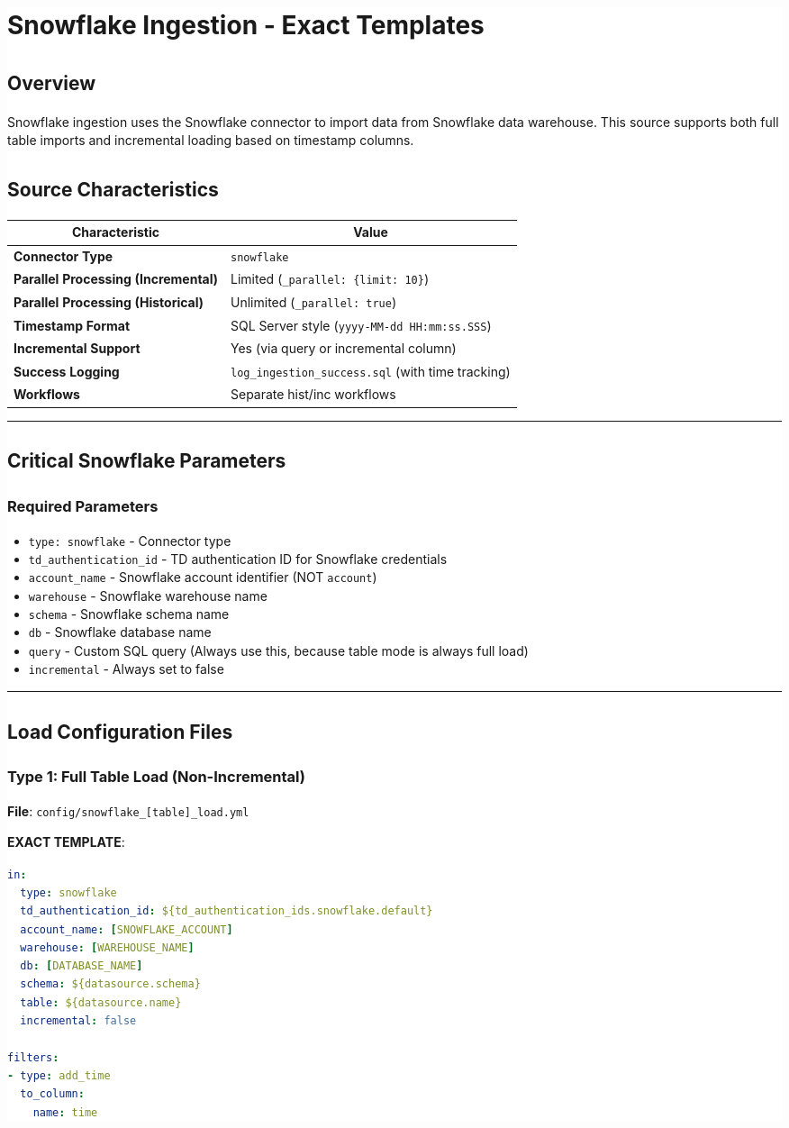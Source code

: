 # Snowflake Ingestion - Exact Templates

## Overview
Snowflake ingestion uses the Snowflake connector to import data from Snowflake data warehouse. This source supports both full table imports and incremental loading based on timestamp columns.

## Source Characteristics

| Characteristic | Value |
|---------------|----------|
| **Connector Type** | `snowflake` |
| **Parallel Processing (Incremental)** | Limited (`_parallel: {limit: 10}`) |
| **Parallel Processing (Historical)** | Unlimited (`_parallel: true`) |
| **Timestamp Format** | SQL Server style (`yyyy-MM-dd HH:mm:ss.SSS`) |
| **Incremental Support** | Yes (via query or incremental column) |
| **Success Logging** | `log_ingestion_success.sql` (with time tracking) |
| **Workflows** | Separate hist/inc workflows |

---

## Critical Snowflake Parameters

### Required Parameters
- `type: snowflake` - Connector type
- `td_authentication_id` - TD authentication ID for Snowflake credentials
- `account_name` - Snowflake account identifier (NOT `account`)
- `warehouse` - Snowflake warehouse name
- `schema` - Snowflake schema name
- `db` - Snowflake database name
- `query` - Custom SQL query (Always use this, because table mode is always full load)
- `incremental` - Always set to false

---

## Load Configuration Files

### Type 1: Full Table Load (Non-Incremental)

**File**: `config/snowflake_[table]_load.yml`

**EXACT TEMPLATE**:
```yaml
in:
  type: snowflake
  td_authentication_id: ${td_authentication_ids.snowflake.default}
  account_name: [SNOWFLAKE_ACCOUNT]
  warehouse: [WAREHOUSE_NAME]
  db: [DATABASE_NAME]
  schema: ${datasource.schema}
  table: ${datasource.name}
  incremental: false

filters:
- type: add_time
  to_column:
    name: time
```